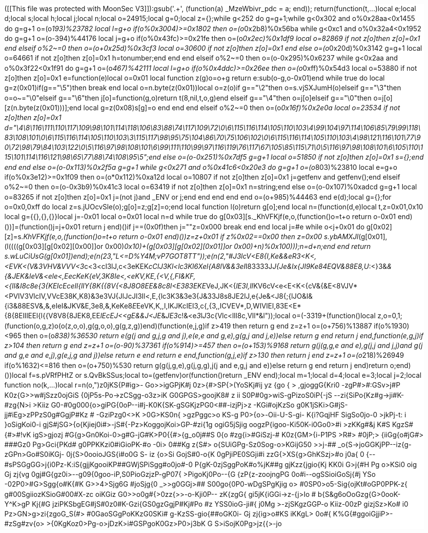 ([[This file was protected with MoonSec V3]]):gsub('.+', (function(a) _MzeWbivr_pdc = a; end)); return(function(t,...)local e;local d;local s;local h;local j;local n;local o=24915;local g=0;local z={};while g<252 do g=g+1;while g<0x302 and o%0x28aa<0x1455 do g=g+1 o=(o*193)%23782 local l=g+o if(o%0x3004)>=0x1802 then o=(o*0x2b8)%0x56ba while g<0xc1 and o%0x32a4<0x1952 do g=g+1 o=(o-394)%44176 local j=g+o if(o%0x43fc)>=0x21fe then o=(o*0x2ec)%0x1df9 local o=82869 if not z[o]then z[o]=0x1 end elseif o%2~=0 then o=(o+0x25d)%0x3cf3 local o=30600 if not z[o]then z[o]=0x1 end else o=(o*0x20d)%0x3142 g=g+1 local o=64661 if not z[o]then z[o]=0x1 h=tonumber;end end end elseif o%2~=0 then o=(o-0x295)%0x6237 while g<0x2aa and o%0x3f22<0x1f91 do g=g+1 o=(o*467)%42111 local l=g+o if(o%0x4ddc)>=0x26ee then o=(o*0xff)%0x54d3 local o=53880 if not z[o]then z[o]=0x1 e=function(e)local o=0x01 local function z(g)o=o+g return e:sub(o-g,o-0x01)end while true do local g=z(0x01)if(g=="\5")then break end local o=n.byte(z(0x01))local o=z(o)if g=="\2"then o=s.vjSXJumH(o)elseif g=="\3"then o=o~="\0"elseif g=="\6"then j[o]=function(g,o)return t(8,nil,t,o,g)end elseif g=="\4"then o=j[o]elseif g=="\0"then o=j[o][z(n.byte(z(0x01)))];end local g=z(0x08)s[g]=o end end end elseif o%2~=0 then o=(o*0x16f)%0x2e0a local o=23534 if not z[o]then z[o]=0x1 d="\4\8\116\111\110\117\109\98\101\114\118\106\83\88\74\117\109\72\0\6\115\116\114\105\110\103\4\99\104\97\114\106\85\79\99\118\83\108\101\0\6\115\116\114\105\110\103\3\115\117\98\95\75\104\86\70\75\106\102\0\6\115\116\114\105\110\103\4\98\121\116\101\77\90\72\98\79\84\103\122\0\5\116\97\98\108\101\6\99\111\110\99\97\116\119\76\117\67\105\85\115\71\0\5\116\97\98\108\101\6\105\110\115\101\114\116\121\98\65\77\88\74\108\95\5";end else o=(o-0x251)%0x7df5 g=g+1 local o=51850 if not z[o]then z[o]=0x1 s={};end end end else o=(o-0x113)%0x2f5a g=g+1 while g<0x271 and o%0x41c6<0x20e3 do g=g+1 o=(o*803)%23810 local e=g+o if(o%0x3e12)>=0x1f09 then o=(o*0x112)%0xa12d local o=10807 if not z[o]then z[o]=0x1 j=getfenv and getfenv();end elseif o%2~=0 then o=(o-0x3b9)%0x41c3 local o=63419 if not z[o]then z[o]=0x1 n=string;end else o=(o-0x107)%0xadcd g=g+1 local o=83265 if not z[o]then z[o]=0x1 j=(not j)and _ENV or j;end end end end end o=(o+985)%44463 end e(d);local g={};for o=0x0,0xff do local z=s.jUOcvSle(o);g[o]=z;g[z]=o;end local function l(o)return g[o];end local n=(function(d,e)local t,z=0x01,0x10 local g={{},{},{}}local j=-0x01 local o=0x01 local n=d while true do g[0x03][s._KhVFKjf(e,o,(function()o=t+o return o-0x01 end)())]=(function()j=j+0x01 return j end)()if j==(0x0f)then j=""z=0x000 break end end local j=#e while o<j+0x01 do g[0x02][z]=s._KhVFKjf(e,o,(function()o=t+o return o-0x01 end)())z=z+0x01 if z%0x02==0x00 then z=0x00 s.ybAMXJl_(g[0x01],(l((((g[0x03][g[0x02][0x00]]or 0x00)*0x10)+(g[0x03][g[0x02][0x01]]or 0x00)+n)%0x100)));n=d+n;end end return s.wLuCiUsG(g[0x01])end);e(n(23,"L<=D%Y4M;vP7GOT8TT"));e(n(2,"#J3lcV<*E8{I,Ke&&eR3<K<,<EVK<(V*&3VHV&VVV<3*c<3<cI3lJ,c<3eKEK*cClJ3Kl<lc3Kl6Xel{A8lV&&3eI*I83333J*J{Je&Ix{JI9Ke84EQV&88E8,U*:<}3&*&{&JEK&leV&<ele<,EecKeK{eV,3K8Ie<,<eKV,*KE,{<V,{,FI&KF,<{lI&I*8c8e{3{KEIcEceIl{lIY{*8K{{8V{<8J8O8EE&8c8I<E*383EKE*VeJ,JK<{***lE3*I*,lI*KV6cV<e<E<K<{cV&{&E<8VJV*<PVIV3VlcIV,VVcE38K,K8}&3e3VJ{JlJcJI3Il<,E,{lc3K3&3e3{J&33J8s8JE2IJ,e{Je&<J8{;{lJO&I&{i3&88ESV&,&,eIeI&JKV&E,3e8,&,KeKe8*E*EeVK,K,,I,IKJKcIEI3,c{,{3,,ICVEV*,D,WIVIEI,83E<E*{8{8EIIlEEl{l{{V8V8{8JEK8,EE*lEcEJ<<*gE&*&J<JE*&*JE3*c!&<e*3*l*J*3c{Vlc<lIl8c,VIl*&l"));local o=(-3319+(function()local z,o=0,1;(function(o,g,z)o(o(z,o,o),g(g,o,o),g(g,z,g))end)(function(e,j,g)if z>419 then return g end z=z+1 o=(o+756)%13887 if(o%1930)<965 then o=(o*838)%36530 return e(g(j and g,j,g and j),e(e,e and g,e),g(g,j and j,e))else return g end return j end,function(e,g,j)if z>104 then return g end z=z+1 o=(o-90)%37361 if(o%914)>=457 then o=(o+153)%9168 return g(j(g,g,e and e),g(j,j and j,j)and g(j and g,e and e,j),g(e,j,g and j))else return e end return e end,function(g,j,e)if z>130 then return j end z=z+1 o=(o*218)%26949 if(o%1632)<=816 then o=(o+750)%530 return g(g(j,g,e),g(j,g,g),j(j and e,g,j and e))else return g end return j end)return o;end)())local f=s.pVRfPHtZ or s.QvBkSSus;local to=(getfenv)or(function()return _ENV end);local m=1;local d=4;local e=3;local j=2;local function no(k,...)local r=n(o,")z0jKS{P#ig>- Go>>igGPjK#j 0z>{#>SP{>(YoSKj#ij yz {go { > ,gjoggG{Kri0 -zgP#>#:GSv>j#P K0z{G>>w#jSzz0ojGiS {0jP5s-Po->zCSgg-o3z>iK G0GPGS>goojK8# z ii S0P#0g>wiS-gPizoS0iP{-jS --zi{SiPo{Kz#g->ji#K-#zg{N>i >Kiiz G0-#0g000{o>giPG{0oP--i#j-K0K{SK-gSGKjzPG0<##-izjPj>z -KGi#ojKzSo g0K1jSKi>G#jS-jj#iEg>zPPzS0g#GgjP#Kz # -GziPzg0<>K >0G>KS0n{ >gzPggc>o KS-g P0>{o>-Oii-U-S-gi- K{i?GqjHF SigSo0jo-0 >jkPj-t: i }oSigKoi0-i  gjS#jSG>{o{Kjiej0i#>-jS#{-Pz>KoggojKoi>GP-#zi{1g ogiG5jSjig oogzP{igoo-Ki50K-i0Go0>#i  >zKKg#&j K#S KgzS#{#>#!vK igS>gjozj #G{g>Gn0Koi-0>g#G-jG#K>P0{{#>{g_o0j##S 0{o #zg{i>#GiSzj-#  K0z{GM>{i-P1PS >R#> #0jP;> {iiGg{o#jG#> ###Gz0 Pg>Gci{PKd#  g0PPKKzi0#iGioPK-#o -0i> 0##Kg z{S#> o{SUiGPg-Sz0Sog-o>KGijG50 >>j-## _o{S->joGGKjPP--iz{g-zGPn>Go#S0iKGj- 0j{S>0ooioJGS{i#o0G S- iz {o>Si GojS#0-o{K  0gPjiPE0SGji#i zzG{>XS{g>GhKSzj>#o j0a{ 0 {--#sPSGgGG>j{i0Pz-K:iS{gjjKgooiKP##GWjSPiSgg#o0jo#-0 P{gK-0zjSggPoK#o%jK##g gjKzz{jgio{Kj KK0i G>j{#H Pg o>KSi0 oig Gj zj{vg 0gj#G{gz0i>--g09{0goo-iP,S0PioGzjzP-gP07{ >PigoKj0Po--{G {zP{z-zoojngPG 0o#i--ogSSioiGoSj{#j YSo -02P0>#G>Sgg{o#K{#K G>>4>Sjg6G #joSjg{0 _>>g0GGj>## S00go{0P0-wDgSPgKjig o> #0SP0>o5-Sig{ojKt#oGP0PPK-z{ g#00SgiiozKSioG#00#X-zc oiKGiz G0>>o0g#{>0zz{>>-o-Kji0P-- zK{zgG{ gi5jK{iGGi->z-{j>Io # b{S&g6oOoGzg{G>0ooK-Y^K>gP Kj{#G jziPKSbgEG#jS#0z0#K-Gzi{GS0gzGgjP#Kj#Po #z YSS0ioG-ji#{ j0Mg >-zjSKgzGGP-o Kiiz-00zP gizjSz>Ko# i0 Pz>GN>g>zi{zgoG_S(#> #0GaoSGgPoKKzG0SKi# g-KzSS-gio{##oGK0i- Gj zj{ig>o#KS iKKgL> 0o#{ K%G{#ggoiGjjiP>-#zSg#zv{o> >{0KgKoz0>Pg-o>jDzK>i#GSPgoK0Gz>P0>j3bK G S>iSojK0Pg>jz{{>-jo